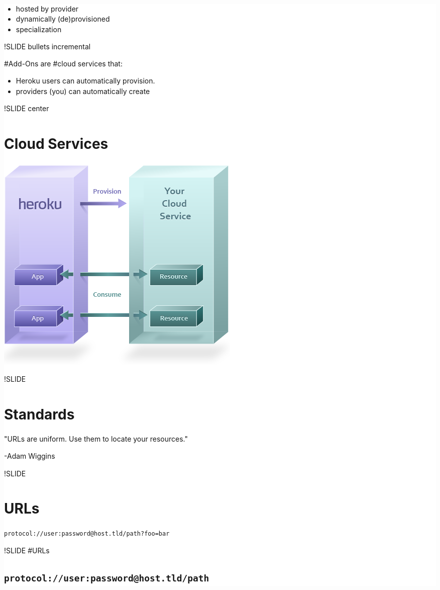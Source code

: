 * hosted by provider
* dynamically (de)provisioned
* specialization

!SLIDE bullets incremental 

#Add-Ons are 
#cloud services that:

* Heroku users can automatically provision.
* providers (you) can automatically create

!SLIDE center
# Cloud Services
![how](how-overview.png)

!SLIDE 
# Standards

"URLs are uniform. Use them to locate your resources."

-Adam Wiggins

!SLIDE 
# URLs

`protocol://user:password@host.tld/path?foo=bar`

!SLIDE 
#URLs
## `protocol://user:password@host.tld/path`
